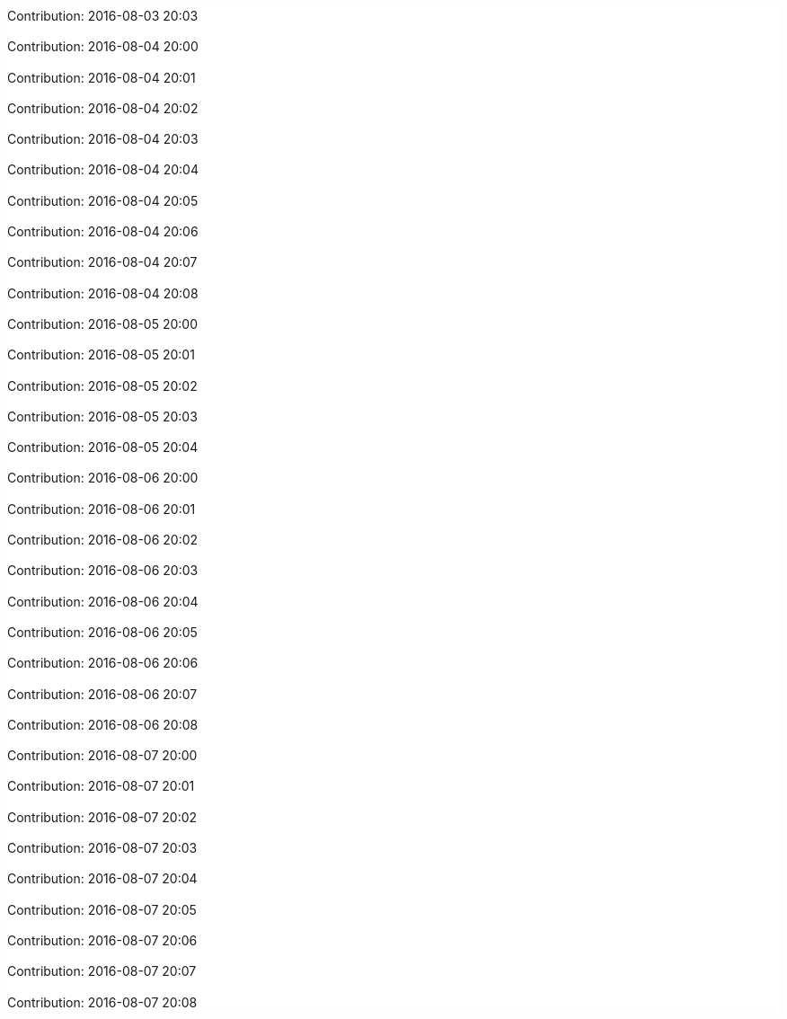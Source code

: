Contribution: 2016-08-03 20:03

Contribution: 2016-08-04 20:00

Contribution: 2016-08-04 20:01

Contribution: 2016-08-04 20:02

Contribution: 2016-08-04 20:03

Contribution: 2016-08-04 20:04

Contribution: 2016-08-04 20:05

Contribution: 2016-08-04 20:06

Contribution: 2016-08-04 20:07

Contribution: 2016-08-04 20:08

Contribution: 2016-08-05 20:00

Contribution: 2016-08-05 20:01

Contribution: 2016-08-05 20:02

Contribution: 2016-08-05 20:03

Contribution: 2016-08-05 20:04

Contribution: 2016-08-06 20:00

Contribution: 2016-08-06 20:01

Contribution: 2016-08-06 20:02

Contribution: 2016-08-06 20:03

Contribution: 2016-08-06 20:04

Contribution: 2016-08-06 20:05

Contribution: 2016-08-06 20:06

Contribution: 2016-08-06 20:07

Contribution: 2016-08-06 20:08

Contribution: 2016-08-07 20:00

Contribution: 2016-08-07 20:01

Contribution: 2016-08-07 20:02

Contribution: 2016-08-07 20:03

Contribution: 2016-08-07 20:04

Contribution: 2016-08-07 20:05

Contribution: 2016-08-07 20:06

Contribution: 2016-08-07 20:07

Contribution: 2016-08-07 20:08
